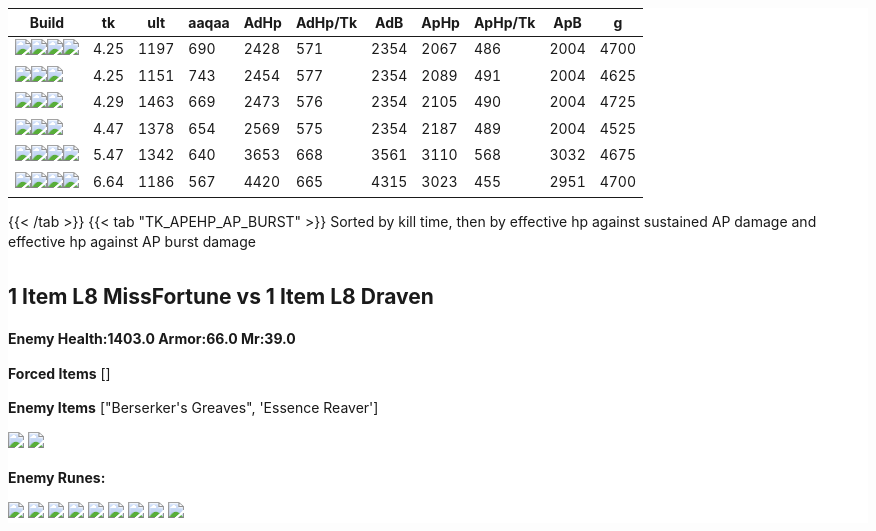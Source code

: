 



 Build |tk|ult|aaqaa|AdHp|AdHp/Tk|AdB|ApHp|ApHp/Tk|ApB|g
-|-|-|-|-|-|-|-|-|-|-
![](/item/6672.png)![](/item/1053.png)![](/item/1055.png)![](/item/1036.png)|4.25|1197|690|2428|571|2354|2067|486|2004|4700
![](/item/3153.png)![](/item/1055.png)![](/item/1037.png)|4.25|1151|743|2454|577|2354|2089|491|2004|4625
![](/item/3074.png)![](/item/1055.png)![](/item/1037.png)|4.29|1463|669|2473|576|2354|2105|490|2004|4725
![](/item/3072.png)![](/item/1055.png)![](/item/1037.png)|4.47|1378|654|2569|575|2354|2187|489|2004|4525
![](/item/6673.png)![](/item/1055.png)![](/item/1037.png)![](/item/1036.png)|5.47|1342|640|3653|668|3561|3110|568|3032|4675
![](/item/3026.png)![](/item/1053.png)![](/item/1055.png)![](/item/1036.png)|6.64|1186|567|4420|665|4315|3023|455|2951|4700
{{< /tab >}}
{{< tab "TK_APEHP_AP_BURST" >}}
Sorted by kill time, then by effective hp against sustained AP damage and effective hp against AP burst damage
## 1 Item L8 MissFortune vs 1 Item L8 Draven

**Enemy Health:1403.0 Armor:66.0 Mr:39.0**


**Forced Items** []








**Enemy Items** ["Berserker's Greaves", 'Essence Reaver']





![](/item/3006.png)
![](/item/3508.png)



**Enemy Runes:**





![](/Styles/Precision/LethalTempo/LethalTempo.png)
![](/Styles/Precision/Triumph.png)
![](/Styles/Precision/LegendBloodline/LegendBloodline.png)
![](/Styles/Sorcery/LastStand/LastStand.png)
![](/Styles/Domination/EyeballCollection/EyeballCollection.png)
![](/Styles/Domination/TreasureHunter/TreasureHunter.png)
![](/StatMods/StatModsAttackSpeedIcon.png)
![](/StatMods/StatModsAdaptiveForceIcon.png)
![](/StatMods/StatModsArmorIcon.png)
